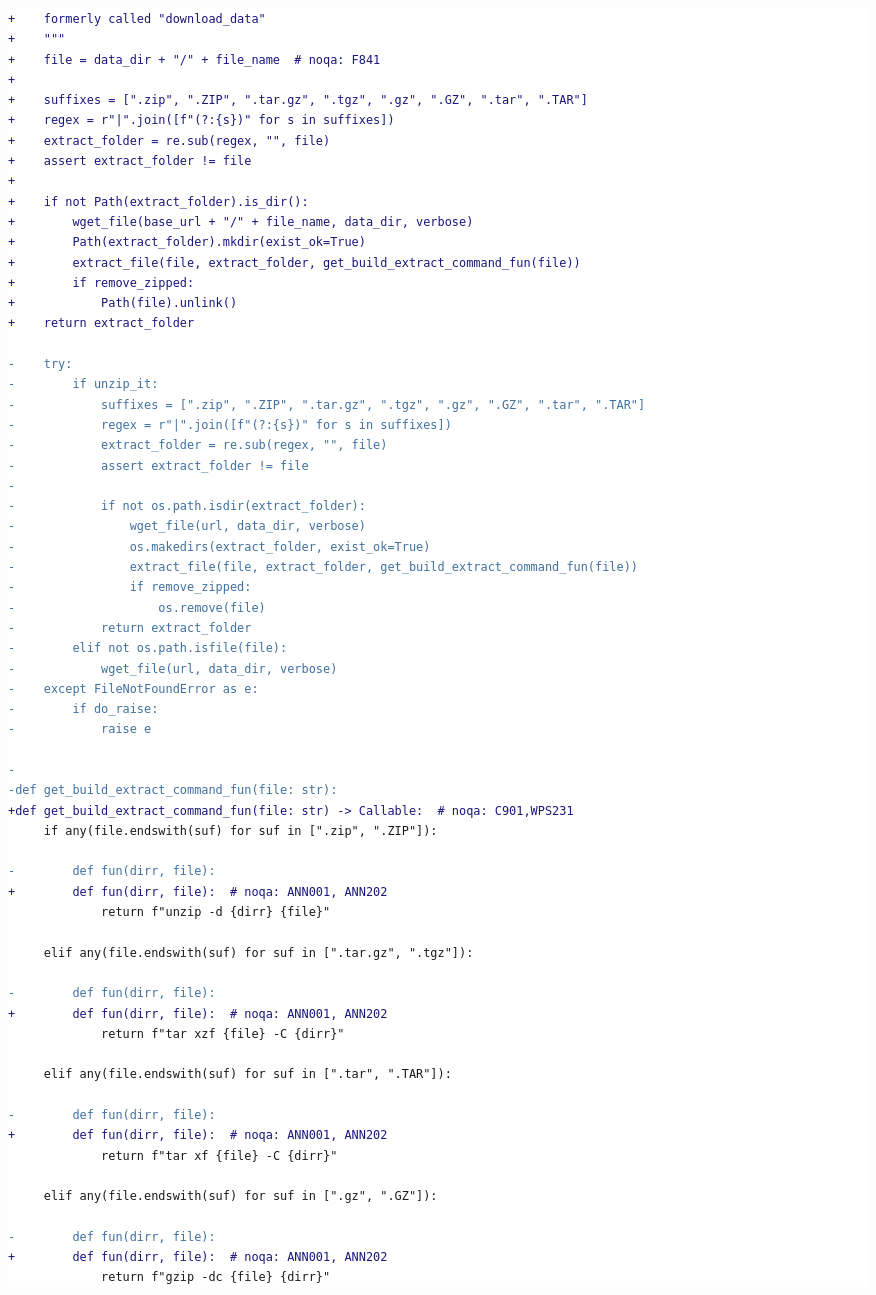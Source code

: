 ```diff
+    formerly called "download_data"
+    """
+    file = data_dir + "/" + file_name  # noqa: F841
+
+    suffixes = [".zip", ".ZIP", ".tar.gz", ".tgz", ".gz", ".GZ", ".tar", ".TAR"]
+    regex = r"|".join([f"(?:{s})" for s in suffixes])
+    extract_folder = re.sub(regex, "", file)
+    assert extract_folder != file
+
+    if not Path(extract_folder).is_dir():
+        wget_file(base_url + "/" + file_name, data_dir, verbose)
+        Path(extract_folder).mkdir(exist_ok=True)
+        extract_file(file, extract_folder, get_build_extract_command_fun(file))
+        if remove_zipped:
+            Path(file).unlink()
+    return extract_folder
 
-    try:
-        if unzip_it:
-            suffixes = [".zip", ".ZIP", ".tar.gz", ".tgz", ".gz", ".GZ", ".tar", ".TAR"]
-            regex = r"|".join([f"(?:{s})" for s in suffixes])
-            extract_folder = re.sub(regex, "", file)
-            assert extract_folder != file
-
-            if not os.path.isdir(extract_folder):
-                wget_file(url, data_dir, verbose)
-                os.makedirs(extract_folder, exist_ok=True)
-                extract_file(file, extract_folder, get_build_extract_command_fun(file))
-                if remove_zipped:
-                    os.remove(file)
-            return extract_folder
-        elif not os.path.isfile(file):
-            wget_file(url, data_dir, verbose)
-    except FileNotFoundError as e:
-        if do_raise:
-            raise e
 
-
-def get_build_extract_command_fun(file: str):
+def get_build_extract_command_fun(file: str) -> Callable:  # noqa: C901,WPS231
     if any(file.endswith(suf) for suf in [".zip", ".ZIP"]):
 
-        def fun(dirr, file):
+        def fun(dirr, file):  # noqa: ANN001, ANN202
             return f"unzip -d {dirr} {file}"
 
     elif any(file.endswith(suf) for suf in [".tar.gz", ".tgz"]):
 
-        def fun(dirr, file):
+        def fun(dirr, file):  # noqa: ANN001, ANN202
             return f"tar xzf {file} -C {dirr}"
 
     elif any(file.endswith(suf) for suf in [".tar", ".TAR"]):
 
-        def fun(dirr, file):
+        def fun(dirr, file):  # noqa: ANN001, ANN202
             return f"tar xf {file} -C {dirr}"
 
     elif any(file.endswith(suf) for suf in [".gz", ".GZ"]):
 
-        def fun(dirr, file):
+        def fun(dirr, file):  # noqa: ANN001, ANN202
             return f"gzip -dc {file} {dirr}"
```